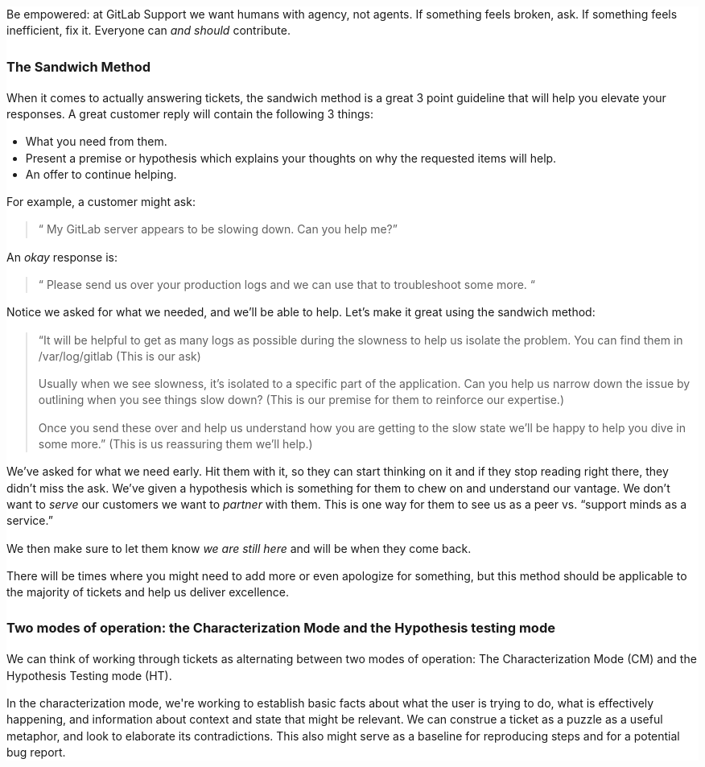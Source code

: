 Be empowered: at GitLab Support we want humans with agency, not agents. If something feels broken, ask.
If something feels inefficient, fix it. Everyone can _and should_ contribute.

### The Sandwich Method
When it comes to actually answering tickets, the sandwich method is a great 3 point
guideline that will help you elevate your responses. A great customer reply will
contain the following 3 things:

- What you need from them.
- Present a premise or hypothesis which explains your thoughts on why the requested items will help.
- An offer to continue helping.

For example, a customer might ask:

> “ My GitLab server appears to be slowing down. Can you help me?”

An _okay_ response is:

> “ Please send us over your production logs and we can use that to troubleshoot some more. “

Notice we asked for what we needed, and we’ll be able to help. Let’s make it great using the sandwich method:

> “It will be helpful to get as many logs as possible during the slowness to help us isolate the problem. You can find them in /var/log/gitlab (This is our ask)
>
> Usually when we see slowness, it’s isolated to a specific part of the application. Can you help us narrow down the issue by outlining when you see things slow down? (This is our premise for them to reinforce our expertise.)
>
> Once you send these over and help us understand how you are getting to the slow state we’ll be happy to help you dive in some more.” (This is us reassuring them we’ll help.)

We’ve asked for what we need early. Hit them with it, so they can start thinking
on it and if they stop reading right there, they didn’t miss the ask. We’ve given
a hypothesis which is something for them to chew on and understand our vantage.
We don’t want to _serve_ our customers we want to _partner_ with them. This is
one way for them to see us as a peer vs. “support minds as a service.”

We then make sure to let them know _we are still here_ and will be when they come back.

There will be times where you might need to add more or even apologize for something,
but this method should be applicable to the majority of tickets and help us deliver excellence.

### Two modes of operation: the Characterization Mode and the Hypothesis testing mode

We can think of working through tickets as alternating between two modes of operation: The Characterization Mode (CM) and the Hypothesis Testing mode (HT).

In the characterization mode, we're working to establish basic facts about what the user is trying to do, what is effectively happening, and information about context and state that might be relevant. We can construe a ticket as a puzzle as a useful metaphor, and look to elaborate its contradictions. This also might serve as a baseline for reproducing steps and for a potential bug report.

